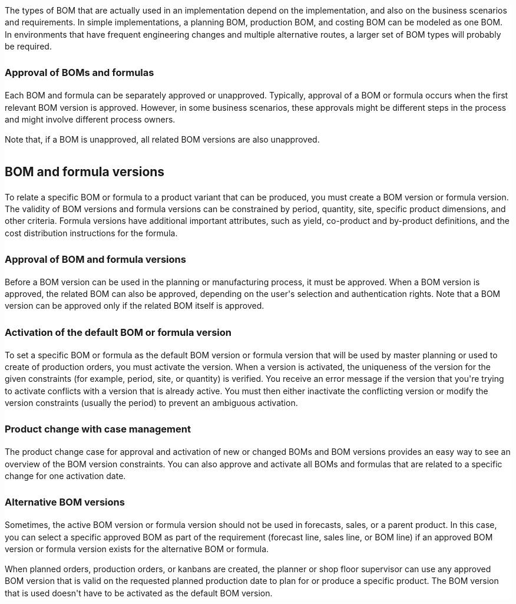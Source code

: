 The types of BOM that are actually used in an implementation depend on the implementation, and also on the business scenarios and requirements. In simple implementations, a planning BOM, production BOM, and costing BOM can be modeled as one BOM. In environments that have frequent engineering changes and multiple alternative routes, a larger set of BOM types will probably be required.

### Approval of BOMs and formulas

Each BOM and formula can be separately approved or unapproved. Typically, approval of a BOM or formula occurs when the first relevant BOM version is approved. However, in some business scenarios, these approvals might be different steps in the process and might involve different process owners.  

Note that, if a BOM is unapproved, all related BOM versions are also unapproved.

## BOM and formula versions
To relate a specific BOM or formula to a product variant that can be produced, you must create a BOM version or formula version. The validity of BOM versions and formula versions can be constrained by period, quantity, site, specific product dimensions, and other criteria. Formula versions have additional important attributes, such as yield, co-product and by-product definitions, and the cost distribution instructions for the formula.

### Approval of BOM and formula versions

Before a BOM version can be used in the planning or manufacturing process, it must be approved. When a BOM version is approved, the related BOM can also be approved, depending on the user's selection and authentication rights. Note that a BOM version can be approved only if the related BOM itself is approved.

### Activation of the default BOM or formula version

To set a specific BOM or formula as the default BOM version or formula version that will be used by master planning or used to create of production orders, you must activate the version. When a version is activated, the uniqueness of the version for the given constraints (for example, period, site, or quantity) is verified. You receive an error message if the version that you're trying to activate conflicts with a version that is already active. You must then either inactivate the conflicting version or modify the version constraints (usually the period) to prevent an ambiguous activation.

### Product change with case management

The product change case for approval and activation of new or changed BOMs and BOM versions provides an easy way to see an overview of the BOM version constraints. You can also approve and activate all BOMs and formulas that are related to a specific change for one activation date.

### Alternative BOM versions

Sometimes, the active BOM version or formula version should not be used in forecasts, sales, or a parent product. In this case, you can select a specific approved BOM as part of the requirement (forecast line, sales line, or BOM line) if an approved BOM version or formula version exists for the alternative BOM or formula.  

When planned orders, production orders, or kanbans are created, the planner or shop floor supervisor can use any approved BOM version that is valid on the requested planned production date to plan for or produce a specific product. The BOM version that is used doesn't have to be activated as the default BOM version.
